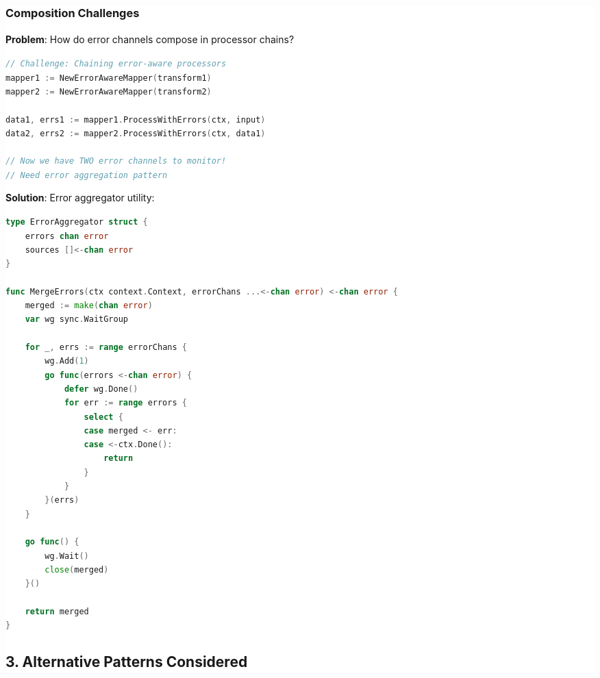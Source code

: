 ### Composition Challenges

**Problem**: How do error channels compose in processor chains?

```go
// Challenge: Chaining error-aware processors
mapper1 := NewErrorAwareMapper(transform1)
mapper2 := NewErrorAwareMapper(transform2)

data1, errs1 := mapper1.ProcessWithErrors(ctx, input)
data2, errs2 := mapper2.ProcessWithErrors(ctx, data1)

// Now we have TWO error channels to monitor!
// Need error aggregation pattern
```

**Solution**: Error aggregator utility:

```go
type ErrorAggregator struct {
    errors chan error
    sources []<-chan error
}

func MergeErrors(ctx context.Context, errorChans ...<-chan error) <-chan error {
    merged := make(chan error)
    var wg sync.WaitGroup
    
    for _, errs := range errorChans {
        wg.Add(1)
        go func(errors <-chan error) {
            defer wg.Done()
            for err := range errors {
                select {
                case merged <- err:
                case <-ctx.Done():
                    return
                }
            }
        }(errs)
    }
    
    go func() {
        wg.Wait()
        close(merged)
    }()
    
    return merged
}
```

## 3. Alternative Patterns Considered
